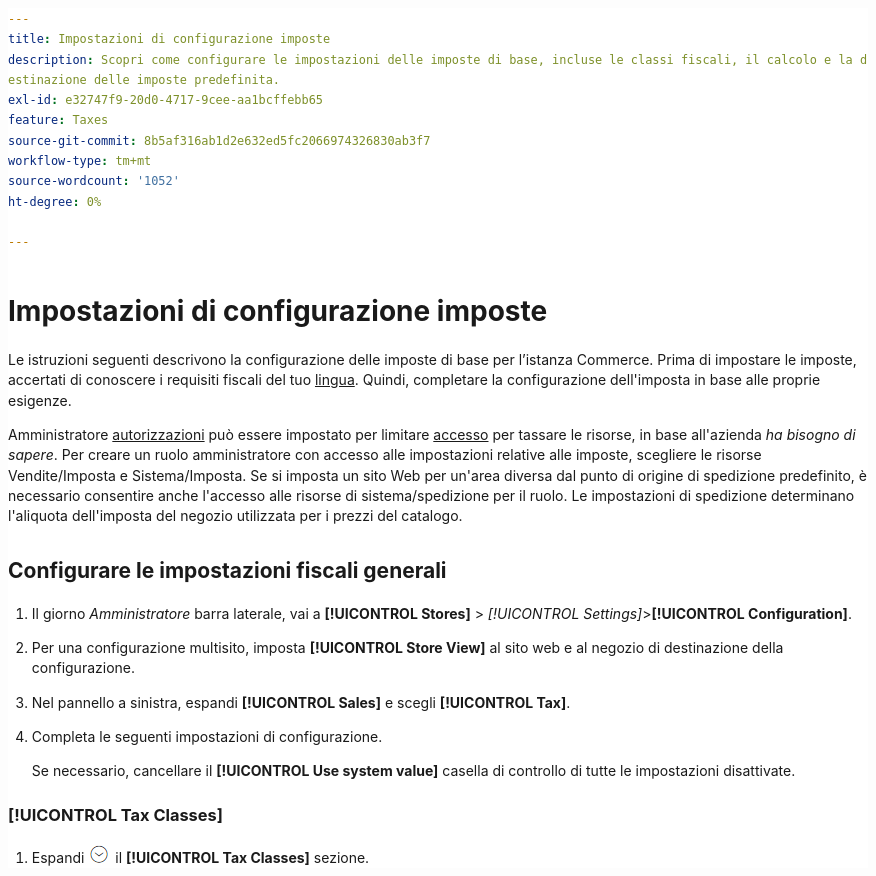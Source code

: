 ```yaml
---
title: Impostazioni di configurazione imposte
description: Scopri come configurare le impostazioni delle imposte di base, incluse le classi fiscali, il calcolo e la destinazione delle imposte predefinita.
exl-id: e32747f9-20d0-4717-9cee-aa1bcffebb65
feature: Taxes
source-git-commit: 8b5af316ab1d2e632ed5fc2066974326830ab3f7
workflow-type: tm+mt
source-wordcount: '1052'
ht-degree: 0%

---
```


# Impostazioni di configurazione imposte

Le istruzioni seguenti descrivono la configurazione delle imposte di base per l’istanza Commerce. Prima di impostare le imposte, accertati di conoscere i requisiti fiscali del tuo [lingua](store-localize.md#step-3-change-the-locale-of-the-store-view). Quindi, completare la configurazione dell&#39;imposta in base alle proprie esigenze.

Amministratore [autorizzazioni](../systems/permissions.md) può essere impostato per limitare [accesso](../systems/permissions-user-roles.md) per tassare le risorse, in base all&#39;azienda _ha bisogno di sapere_. Per creare un ruolo amministratore con accesso alle impostazioni relative alle imposte, scegliere le risorse Vendite/Imposta e Sistema/Imposta. Se si imposta un sito Web per un&#39;area diversa dal punto di origine di spedizione predefinito, è necessario consentire anche l&#39;accesso alle risorse di sistema/spedizione per il ruolo. Le impostazioni di spedizione determinano l&#39;aliquota dell&#39;imposta del negozio utilizzata per i prezzi del catalogo.

## Configurare le impostazioni fiscali generali

1. Il giorno _Amministratore_ barra laterale, vai a **[!UICONTROL Stores]** > _[!UICONTROL Settings]_>**[!UICONTROL Configuration]**.

1. Per una configurazione multisito, imposta **[!UICONTROL Store View]** al sito web e al negozio di destinazione della configurazione.

1. Nel pannello a sinistra, espandi **[!UICONTROL Sales]** e scegli **[!UICONTROL Tax]**.

1. Completa le seguenti impostazioni di configurazione.

   Se necessario, cancellare il **[!UICONTROL Use system value]** casella di controllo di tutte le impostazioni disattivate.

### [!UICONTROL Tax Classes]

1. Espandi ![Selettore di espansione](../assets/icon-display-expand.png) il **[!UICONTROL Tax Classes]** sezione.
